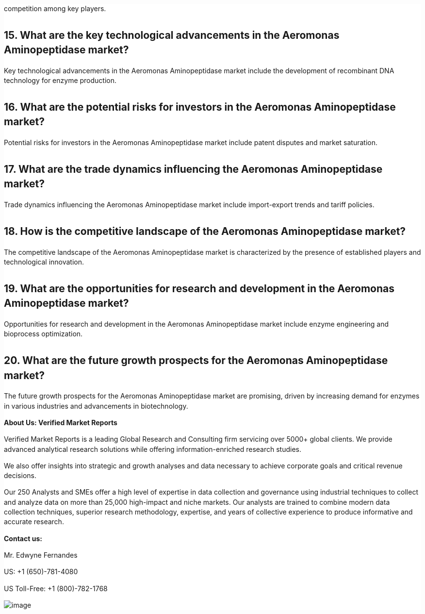 competition among key players.</p><h2>15. What are the key technological advancements in the Aeromonas Aminopeptidase market?</h2><p>Key technological advancements in the Aeromonas Aminopeptidase market include the development of recombinant DNA technology for enzyme production.</p><h2>16. What are the potential risks for investors in the Aeromonas Aminopeptidase market?</h2><p>Potential risks for investors in the Aeromonas Aminopeptidase market include patent disputes and market saturation.</p><h2>17. What are the trade dynamics influencing the Aeromonas Aminopeptidase market?</h2><p>Trade dynamics influencing the Aeromonas Aminopeptidase market include import-export trends and tariff policies.</p><h2>18. How is the competitive landscape of the Aeromonas Aminopeptidase market?</h2><p>The competitive landscape of the Aeromonas Aminopeptidase market is characterized by the presence of established players and technological innovation.</p><h2>19. What are the opportunities for research and development in the Aeromonas Aminopeptidase market?</h2><p>Opportunities for research and development in the Aeromonas Aminopeptidase market include enzyme engineering and bioprocess optimization.</p><h2>20. What are the future growth prospects for the Aeromonas Aminopeptidase market?</h2><p>The future growth prospects for the Aeromonas Aminopeptidase market are promising, driven by increasing demand for enzymes in various industries and advancements in biotechnology.</p></body></html></h3><p id="" class=""><strong>About Us: Verified Market Reports</strong></p><p id="" class="">Verified Market Reports is a leading Global Research and Consulting firm servicing over 5000+ global clients. We provide advanced analytical research solutions while offering information-enriched research studies.</p><p id="" class="">We also offer insights into strategic and growth analyses and data necessary to achieve corporate goals and critical revenue decisions.</p><p id="" class="">Our 250 Analysts and SMEs offer a high level of expertise in data collection and governance using industrial techniques to collect and analyze data on more than 25,000 high-impact and niche markets. Our analysts are trained to combine modern data collection techniques, superior research methodology, expertise, and years of collective experience to produce informative and accurate research.</p><p id="" class=""><strong>Contact us:</strong></p><p id="" class="">Mr. Edwyne Fernandes</p><p id="" class="">US: +1 (650)-781-4080</p><p id="" class="">US Toll-Free: +1 (800)-782-1768</p>
![image](https://github.com/user-attachments/assets/2f3a64e1-490e-4231-beb7-792eadd8fc03)
